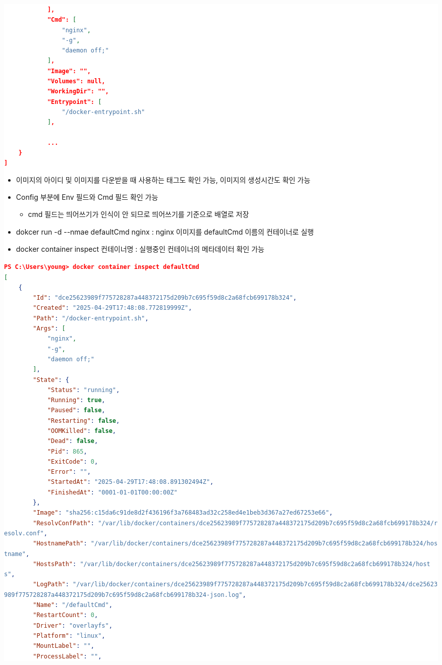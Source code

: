 ```json
            ],
            "Cmd": [
                "nginx",
                "-g",
                "daemon off;"
            ],
            "Image": "",
            "Volumes": null,
            "WorkingDir": "",
            "Entrypoint": [
                "/docker-entrypoint.sh"
            ],

            ...
    }
]
```
   - 이미지의 아이디 및 이미지를 다운받을 때 사용하는 태그도 확인 가능, 이미지의 생성시간도 확인 가능
   - Config 부분에 Env 필드와 Cmd 필드 확인 가능
     + cmd 필드는 띄어쓰기가 인식이 안 되므로 띄어쓰기를 기준으로 배열로 저장 

   - dokcer run -d --nmae defaultCmd nginx : nginx 이미지를 defaultCmd 이름의 컨테이너로 실행

   - docker container inspect 컨테이너명 : 실행중인 컨테이너의 메타데이터 확인 가능
```json
PS C:\Users\young> docker container inspect defaultCmd
[
    {
        "Id": "dce25623989f775728287a448372175d209b7c695f59d8c2a68fcb699178b324",
        "Created": "2025-04-29T17:48:08.772819999Z",
        "Path": "/docker-entrypoint.sh",
        "Args": [
            "nginx",
            "-g",
            "daemon off;"
        ],
        "State": {
            "Status": "running",
            "Running": true,
            "Paused": false,
            "Restarting": false,
            "OOMKilled": false,
            "Dead": false,
            "Pid": 865,
            "ExitCode": 0,
            "Error": "",
            "StartedAt": "2025-04-29T17:48:08.891302494Z",
            "FinishedAt": "0001-01-01T00:00:00Z"
        },
        "Image": "sha256:c15da6c91de8d2f436196f3a768483ad32c258ed4e1beb3d367a27ed67253e66",
        "ResolvConfPath": "/var/lib/docker/containers/dce25623989f775728287a448372175d209b7c695f59d8c2a68fcb699178b324/resolv.conf",
        "HostnamePath": "/var/lib/docker/containers/dce25623989f775728287a448372175d209b7c695f59d8c2a68fcb699178b324/hostname",
        "HostsPath": "/var/lib/docker/containers/dce25623989f775728287a448372175d209b7c695f59d8c2a68fcb699178b324/hosts",
        "LogPath": "/var/lib/docker/containers/dce25623989f775728287a448372175d209b7c695f59d8c2a68fcb699178b324/dce25623989f775728287a448372175d209b7c695f59d8c2a68fcb699178b324-json.log",
        "Name": "/defaultCmd",
        "RestartCount": 0,
        "Driver": "overlayfs",
        "Platform": "linux",
        "MountLabel": "",
        "ProcessLabel": "",
```